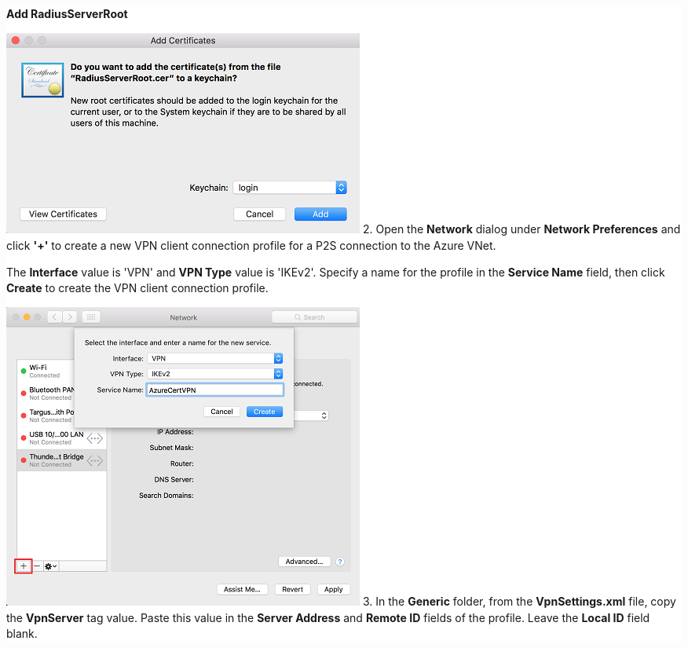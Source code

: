   **Add RadiusServerRoot**

  ![add certificate](./media/point-to-site-vpn-client-configuration-radius/radiusrootcert.png)
2. Open the **Network** dialog under **Network Preferences** and click **'+'** to create a new VPN client connection profile for a P2S connection to the Azure VNet.

  The **Interface** value is 'VPN' and **VPN Type** value is 'IKEv2'. Specify a name for the profile in the **Service Name** field, then click **Create** to create the VPN client connection profile.

  ![network](./media/point-to-site-vpn-client-configuration-radius/network.png)
3. In the **Generic** folder, from the **VpnSettings.xml** file, copy the **VpnServer** tag value. Paste this value in the **Server Address** and **Remote ID** fields of the profile. Leave the **Local ID** field blank.
